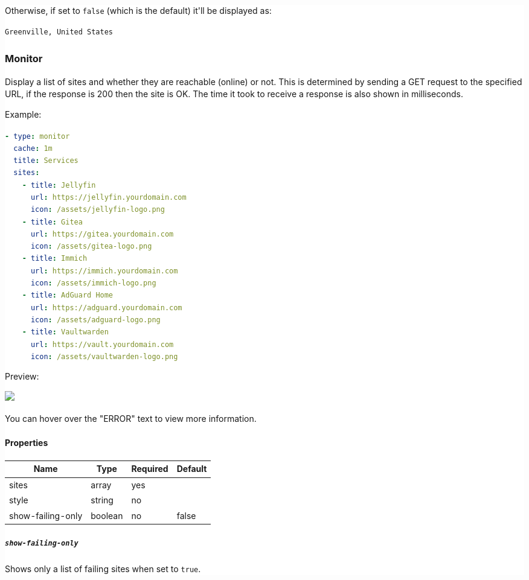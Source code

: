 Otherwise, if set to `false` (which is the default) it'll be displayed as:

```
Greenville, United States
```

### Monitor
Display a list of sites and whether they are reachable (online) or not. This is determined by sending a GET request to the specified URL, if the response is 200 then the site is OK. The time it took to receive a response is also shown in milliseconds.

Example:

```yaml
- type: monitor
  cache: 1m
  title: Services
  sites:
    - title: Jellyfin
      url: https://jellyfin.yourdomain.com
      icon: /assets/jellyfin-logo.png
    - title: Gitea
      url: https://gitea.yourdomain.com
      icon: /assets/gitea-logo.png
    - title: Immich
      url: https://immich.yourdomain.com
      icon: /assets/immich-logo.png
    - title: AdGuard Home
      url: https://adguard.yourdomain.com
      icon: /assets/adguard-logo.png
    - title: Vaultwarden
      url: https://vault.yourdomain.com
      icon: /assets/vaultwarden-logo.png

```

Preview:

![](images/monitor-widget-preview.png)

You can hover over the "ERROR" text to view more information.

#### Properties

| Name | Type | Required | Default |
| ---- | ---- | -------- | ------- |
| sites | array | yes | |
| style | string | no | |
| show-failing-only | boolean | no | false |

##### `show-failing-only`
Shows only a list of failing sites when set to `true`.
